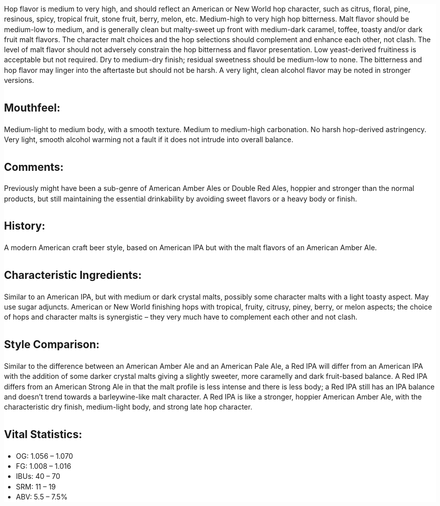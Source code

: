 Hop flavor is medium to very high, and should reflect an American or New World hop character, such as citrus, floral, pine, resinous, spicy, tropical fruit, stone fruit, berry, melon, etc. Medium-high to very high hop bitterness. Malt flavor should be medium-low to medium, and is generally clean but malty-sweet up front with medium-dark caramel, toffee, toasty and/or dark fruit malt flavors. The character malt choices and the hop selections should complement and enhance each other, not clash. The level of malt flavor should not adversely constrain the hop bitterness and flavor presentation. Low yeast-derived fruitiness is acceptable but not required. Dry to medium-dry finish; residual sweetness should be medium-low to none. The bitterness and hop flavor may linger into the aftertaste but should not be harsh. A very light, clean alcohol flavor may be noted in stronger versions. 

## Mouthfeel: 

Medium-light to medium body, with a smooth texture. Medium to medium-high carbonation. No harsh hop-derived astringency. Very light, smooth alcohol warming not a fault if it does not intrude into overall balance.

## Comments: 

Previously might have been a sub-genre of American Amber Ales or Double Red Ales, hoppier and stronger than the normal products, but still maintaining the essential drinkability by avoiding sweet flavors or a heavy body or finish.

## History: 

A modern American craft beer style, based on American IPA but with the malt flavors of an American Amber Ale.

## Characteristic Ingredients: 

Similar to an American IPA, but with medium or dark crystal malts, possibly some character malts with a light toasty aspect. May use sugar adjuncts. American or New World finishing hops with tropical, fruity, citrusy, piney, berry, or melon aspects; the choice of hops and character malts is synergistic – they very much have to complement each other and not clash.

## Style Comparison: 

Similar to the difference between an American Amber Ale and an American Pale Ale, a Red IPA will differ from an American IPA with the addition of some darker crystal malts giving a slightly sweeter, more caramelly and dark fruit-based balance. A Red IPA differs from an American Strong Ale in that the malt profile is less intense and there is less body; a Red IPA still has an IPA balance and doesn’t trend towards a barleywine-like malt character. A Red IPA is like a stronger, hoppier American Amber Ale, with the characteristic dry finish, medium-light body, and strong late hop character.

## Vital Statistics:	

- OG:	1.056 – 1.070
- FG:	1.008 – 1.016
- IBUs:	40 – 70	
- SRM:	11 – 19	
- ABV:	5.5 – 7.5%
